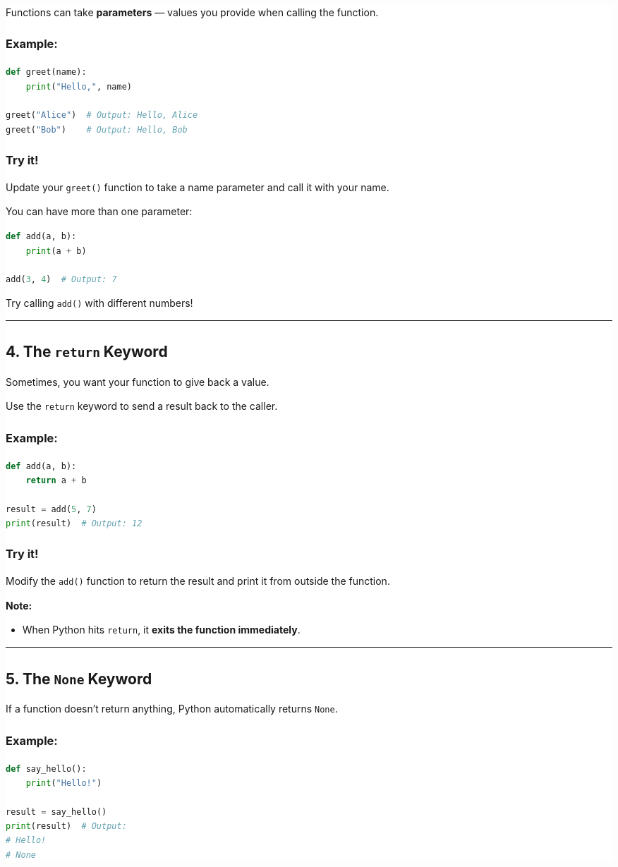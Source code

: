 Functions can take **parameters** — values you provide when calling the function.

### Example:
```python
def greet(name):
    print("Hello,", name)

greet("Alice")  # Output: Hello, Alice
greet("Bob")    # Output: Hello, Bob
```

### Try it!
Update your `greet()` function to take a name parameter and call it with your name.

You can have more than one parameter:
```python
def add(a, b):
    print(a + b)

add(3, 4)  # Output: 7
```

Try calling `add()` with different numbers!

---

## 4. The `return` Keyword

Sometimes, you want your function to give back a value.

Use the `return` keyword to send a result back to the caller.

### Example:
```python
def add(a, b):
    return a + b

result = add(5, 7)
print(result)  # Output: 12
```

### Try it!
Modify the `add()` function to return the result and print it from outside the function.

**Note:**
- When Python hits `return`, it **exits the function immediately**.

---

## 5. The `None` Keyword

If a function doesn’t return anything, Python automatically returns `None`.

### Example:
```python
def say_hello():
    print("Hello!")

result = say_hello()
print(result)  # Output:
# Hello!
# None
```
